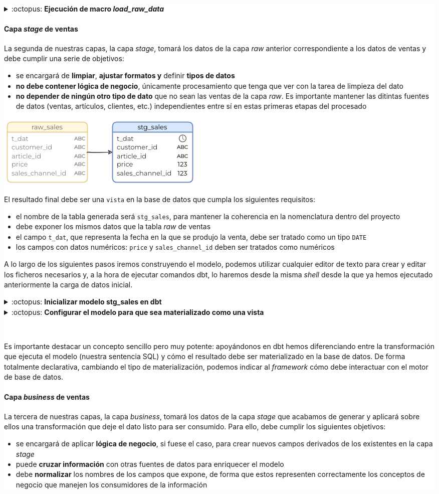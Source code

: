 <details><summary> :octopus: <strong>Ejecución de macro <em>load_raw_data</em></strong></summary></details>

#### Capa *stage* de ventas

La segunda de nuestras capas, la capa *stage*, tomará los datos de la capa *raw* anterior correspondiente a los datos de ventas y debe cumplir una serie de objetivos:
- se encargará de **limpiar**, **ajustar formatos y** definir **tipos de datos**
- **no debe contener lógica de negocio**, únicamente procesamiento que tenga que ver con la tarea de limpieza del dato
- **no depender de ningún otro tipo de dato** que no sean las ventas de la capa *raw*. Es importante mantener las ditintas fuentes de datos (ventas, artículos, clientes, etc.) independientes entre sí en estas primeras etapas del procesado

![data-layers](assets/stg_sales_transformation.png)

El resultado final debe ser una `vista` en la base de datos que cumpla los siguientes requisitos:
- el nombre de la tabla generada será `stg_sales`, para mantener la coherencia en la nomenclatura dentro del proyecto
- debe exponer los mismos datos que la tabla *raw* de ventas
- el campo `t_dat`, que representa la fecha en la que se produjo la venta, debe ser tratado como un tipo `DATE`
- los campos con datos numéricos: `price` y `sales_channel_id` deben ser tratados como numéricos

A lo largo de los siguientes pasos iremos construyendo el modelo, podemos utilizar cualquier editor de texto para crear y editar los ficheros necesarios y, a la hora de ejecutar comandos dbt, lo haremos desde la misma *shell* desde la que ya hemos ejecutado anteriormente la carga de datos inicial.

<details><summary> :octopus: <strong>Inicializar modelo stg_sales en dbt</strong></summary></details>

<details><summary> :octopus: <strong>Configurar el modelo para que sea materializado como una vista</strong></summary></details>

<p>&nbsp;</p>

Es importante destacar un concepto sencillo pero muy potente: apoyándonos en dbt hemos diferenciando entre la transformación que ejecuta el modelo (nuestra sentencia SQL) y cómo el resultado debe ser materializado en la base de datos. De forma totalmente declarativa, cambiando el tipo de materialización, podemos indicar al *framework* cómo debe interactuar con el motor de base de datos.

#### Capa *business* de ventas

La tercera de nuestras capas, la capa *business*, tomará los datos de la capa *stage* que acabamos de generar y aplicará sobre ellos una transformación que deje el dato listo para ser consumido. Para ello, debe cumplir los siguientes objetivos:

- se encargará de aplicar **lógica de negocio**, si fuese el caso, para crear nuevos campos derivados de los existentes en la capa *stage*
- puede **cruzar información** con otras fuentes de datos para enriquecer el modelo
- debe **normalizar** los nombres de los campos que expone, de forma que estos representen correctamente los conceptos de negocio que manejen los consumidores de la información
